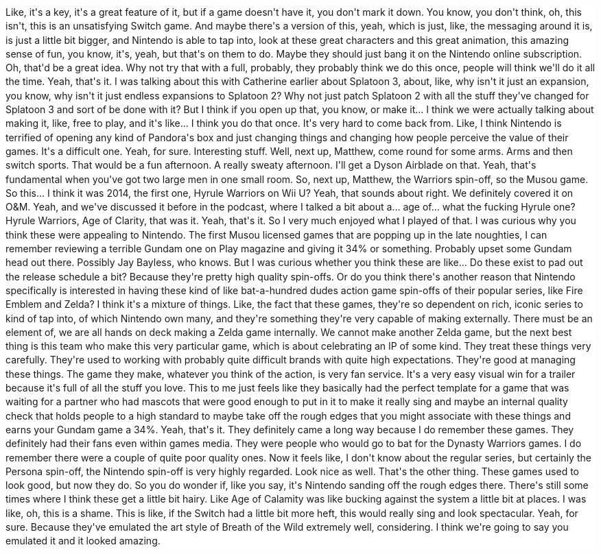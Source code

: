 Like, it's a key, it's a great feature of it, but if a game doesn't have it, you don't mark it down. You know, you don't think, oh, this isn't, this is an unsatisfying Switch game. And maybe there's a version of this, yeah, which is just, like, the messaging around it is, is just a little bit bigger, and Nintendo is able to tap into, look at these great characters and this great animation, this amazing sense of fun, you know, it's, yeah, but that's on them to do.
Maybe they should just bang it on the Nintendo online subscription.
Oh, that'd be a great idea. Why not try that with a full, probably, they probably think we do this once, people will think we'll do it all the time.
Yeah, that's it. I was talking about this with Catherine earlier about Splatoon 3, about, like, why isn't it just an expansion, you know, why isn't it just endless expansions to Splatoon 2? Why not just patch Splatoon 2 with all the stuff they've changed for Splatoon 3 and sort of be done with it?
But I think if you open up that, you know, or make it... I think we were actually talking about making it, like, free to play, and it's like... I think you do that once.
It's very hard to come back from. Like, I think Nintendo is terrified of opening any kind of Pandora's box and just changing things and changing how people perceive the value of their games. It's a difficult one.
Yeah, for sure. Interesting stuff.
Well, next up, Matthew, come round for some arms.
Arms and then switch sports. That would be a fun afternoon.
A really sweaty afternoon. I'll get a Dyson Airblade on that.
Yeah, that's fundamental when you've got two large men in one small room. So, next up, Matthew, the Warriors spin-off, so the Musou game. So this...
I think it was 2014, the first one, Hyrule Warriors on Wii U?
Yeah, that sounds about right. We definitely covered it on O&M.
Yeah, and we've discussed it before in the podcast, where I talked a bit about a... age of... what the fucking Hyrule one?
Hyrule Warriors, Age of Clarity, that was it. Yeah, that's it. So I very much enjoyed what I played of that.
I was curious why you think these were appealing to Nintendo. The first Musou licensed games that are popping up in the late noughties, I can remember reviewing a terrible Gundam one on Play magazine and giving it 34% or something. Probably upset some Gundam head out there.
Possibly Jay Bayless, who knows. But I was curious whether you think these are like... Do these exist to pad out the release schedule a bit?
Because they're pretty high quality spin-offs. Or do you think there's another reason that Nintendo specifically is interested in having these kind of like bat-a-hundred dudes action game spin-offs of their popular series, like Fire Emblem and Zelda?
I think it's a mixture of things. Like, the fact that these games, they're so dependent on rich, iconic series to kind of tap into, of which Nintendo own many, and they're something they're very capable of making externally. There must be an element of, we are all hands on deck making a Zelda game internally.
We cannot make another Zelda game, but the next best thing is this team who make this very particular game, which is about celebrating an IP of some kind. They treat these things very carefully. They're used to working with probably quite difficult brands with quite high expectations.
They're good at managing these things. The game they make, whatever you think of the action, is very fan service. It's a very easy visual win for a trailer because it's full of all the stuff you love.
This to me just feels like they basically had the perfect template for a game that was waiting for a partner who had mascots that were good enough to put in it to make it really sing and maybe an internal quality check that holds people to a high standard to maybe take off the rough edges that you might associate with these things and earns your Gundam game a 34%.
Yeah, that's it. They definitely came a long way because I do remember these games. They definitely had their fans even within games media.
They were people who would go to bat for the Dynasty Warriors games. I do remember there were a couple of quite poor quality ones. Now it feels like, I don't know about the regular series, but certainly the Persona spin-off, the Nintendo spin-off is very highly regarded.
Look nice as well. That's the other thing. These games used to look good, but now they do.
So you do wonder if, like you say, it's Nintendo sanding off the rough edges there.
There's still some times where I think these get a little bit hairy. Like Age of Calamity was like bucking against the system a little bit at places. I was like, oh, this is a shame.
This is like, if the Switch had a little bit more heft, this would really sing and look spectacular.
Yeah, for sure. Because they've emulated the art style of Breath of the Wild extremely well, considering.
I think we're going to say you emulated it and it looked amazing.